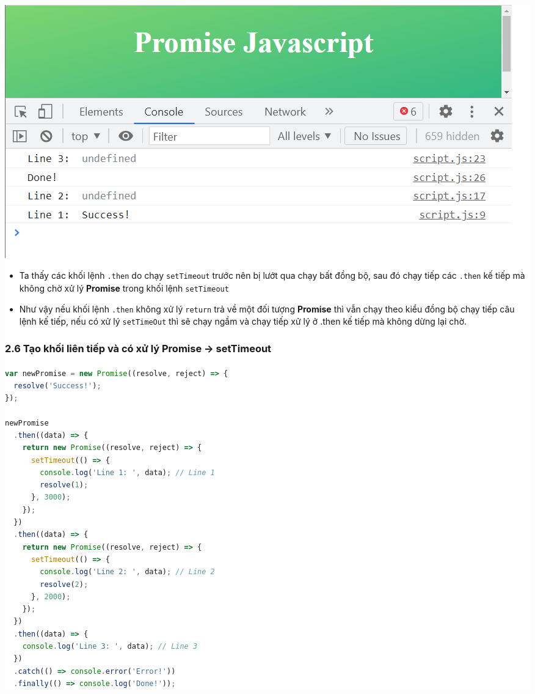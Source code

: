 ![Promise Chain](./images/007.png 'Promise Chain')

- Ta thấy các khối lệnh `.then` do chạy `setTimeout` trước nên bị lướt qua chạy bất đồng bộ, sau đó chạy tiếp các `.then` kế tiếp mà không chờ xử lý **Promise** trong khối lệnh `setTimeout`

- Như vậy nếu khối lệnh `.then` không xử lý `return` trả về một đối tượng **Promise** thì vẫn chạy theo kiểu đồng bộ chạy tiếp câu lệnh kế tiếp, nếu có xử lý `setTimeOut` thì sẽ chạy ngầm và chạy tiếp xử lý ở .then kế tiếp mà không dừng lại chờ.

### 2.6 Tạo khối liên tiếp và có xử lý Promise -> setTimeout

```js
var newPromise = new Promise((resolve, reject) => {
  resolve('Success!');
});

newPromise
  .then((data) => {
    return new Promise((resolve, reject) => {
      setTimeout(() => {
        console.log('Line 1: ', data); // Line 1
        resolve(1);
      }, 3000);
    });
  })
  .then((data) => {
    return new Promise((resolve, reject) => {
      setTimeout(() => {
        console.log('Line 2: ', data); // Line 2
        resolve(2);
      }, 2000);
    });
  })
  .then((data) => {
    console.log('Line 3: ', data); // Line 3
  })
  .catch(() => console.error('Error!'))
  .finally(() => console.log('Done!'));
```
